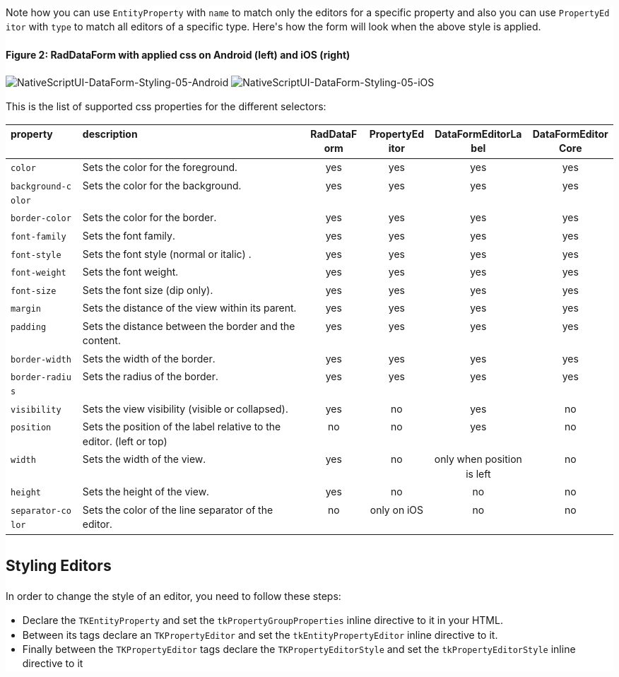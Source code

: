 Note how you can use `EntityProperty` with `name` to match only the editors for a specific property and also you can use `PropertyEditor` with `type` to match all editors of a specific type. Here's how the form will look when the above style is applied.

#### Figure 2: RadDataForm with applied css on Android (left) and iOS (right)

![NativeScriptUI-DataForm-Styling-05-Android](../../img/ns_ui/dataform-styling-05-android.png "Styling of RadDataForm in Android") ![NativeScriptUI-DataForm-Styling-05-iOS](../../img/ns_ui/dataform-styling-05-ios.png "Styling of RadDataForm in iOS")

This is the list of supported css properties for the different selectors:

| property                     | description                                                                                     | RadDataForm         | PropertyEditor        | DataFormEditorLabel        | DataFormEditorCore        |
|:-------------------------|:--------------------------------------------------------------------|:----------------------:|:---------------------:|:-----------------------------:|:-----------------------------:|
| `color`                           | Sets the color for the foreground.                                         | yes                          | yes                         | yes                                     | yes                                    |
| `background-color` | Sets the color for the background.                                        | yes                         | yes                         | yes                                     | yes                                    |
| `border-color`         | Sets the color for the border.                                                 | yes                         | yes                         | yes                                     | yes                                    |
| `font-family`           | Sets the font family.                                                                | yes                         | yes                         | yes                                     | yes                                    |
| `font-style`             | Sets the font style (normal or italic) .                                      | yes                         | yes                         | yes                                     | yes                                    |
| `font-weight`           | Sets the font weight.                                                               | yes                         | yes                         | yes                                     | yes                                    |
| `font-size`               | Sets the font size (dip only).                                                    | yes                         | yes                         | yes                                     | yes                                    |
| `margin`                     | Sets the distance of the view within its parent.                       | yes                         | yes                         | yes                                     | yes                                   |
| `padding`                   | Sets the distance between the border and the content.          | yes                         | yes                         | yes                                     | yes                                  |
| `border-width`        | Sets the width of the border.                                                     | yes                         | yes                         | yes                                     | yes                                   |
| `border-radius`      | Sets the radius of the border.                                                   | yes                         | yes                         | yes                                     | yes                                    |
| `visibility`            | Sets the view visibility (visible or collapsed).                             | yes                         | no                         | yes                                      | no                                      |
| `position`                | Sets the position of the label relative to the editor. (left or top)  | no                         | no                         | yes                                     | no                                      |
| `width`                       | Sets the width of the view.                                                      | yes                         | no                         | only when position is left      | no                                     |
| `height`                     | Sets the height of the view.                                                     | yes                         | no                         | no                                       | no                                       |
| `separator-color`  | Sets the color of the line separator of the editor.                    | no                         | only on iOS            | no                                       | no                                      |

## Styling Editors

In order to change the style of an editor, you need to follow these steps:

- Declare the `TKEntityProperty` and set the `tkPropertyGroupProperties` inline directive to it in your HTML.
- Between its tags declare an `TKPropertyEditor` and set the `tkEntityPropertyEditor` inline directive to it.
- Finally between the `TKPropertyEditor` tags declare the `TKPropertyEditorStyle` and set the `tkPropertyEditorStyle` inline directive to it
